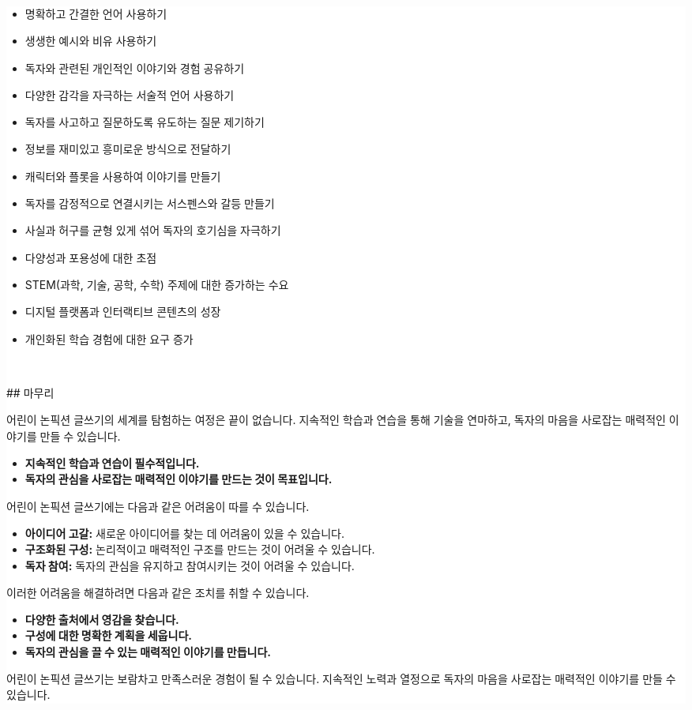 

* 명확하고 간결한 언어 사용하기
* 생생한 예시와 비유 사용하기
* 독자와 관련된 개인적인 이야기와 경험 공유하기
* 다양한 감각을 자극하는 서술적 언어 사용하기
* 독자를 사고하고 질문하도록 유도하는 질문 제기하기



* 정보를 재미있고 흥미로운 방식으로 전달하기
* 캐릭터와 플롯을 사용하여 이야기를 만들기
* 독자를 감정적으로 연결시키는 서스펜스와 갈등 만들기
* 사실과 허구를 균형 있게 섞어 독자의 호기심을 자극하기



* 다양성과 포용성에 대한 초점
* STEM(과학, 기술, 공학, 수학) 주제에 대한 증가하는 수요
* 디지털 플랫폼과 인터랙티브 콘텐츠의 성장
* 개인화된 학습 경험에 대한 요구 증가

<p>&nbsp;</p>
## 마무리



어린이 논픽션 글쓰기의 세계를 탐험하는 여정은 끝이 없습니다. 지속적인 학습과 연습을 통해 기술을 연마하고, 독자의 마음을 사로잡는 매력적인 이야기를 만들 수 있습니다.



* **지속적인 학습과 연습이 필수적입니다.**
* **독자의 관심을 사로잡는 매력적인 이야기를 만드는 것이 목표입니다.**



어린이 논픽션 글쓰기에는 다음과 같은 어려움이 따를 수 있습니다.

* **아이디어 고갈:** 새로운 아이디어를 찾는 데 어려움이 있을 수 있습니다.
* **구조화된 구성:** 논리적이고 매력적인 구조를 만드는 것이 어려울 수 있습니다.
* **독자 참여:** 독자의 관심을 유지하고 참여시키는 것이 어려울 수 있습니다.

이러한 어려움을 해결하려면 다음과 같은 조치를 취할 수 있습니다.

* **다양한 출처에서 영감을 찾습니다.**
* **구성에 대한 명확한 계획을 세웁니다.**
* **독자의 관심을 끌 수 있는 매력적인 이야기를 만듭니다.**



어린이 논픽션 글쓰기는 보람차고 만족스러운 경험이 될 수 있습니다. 지속적인 노력과 열정으로 독자의 마음을 사로잡는 매력적인 이야기를 만들 수 있습니다.